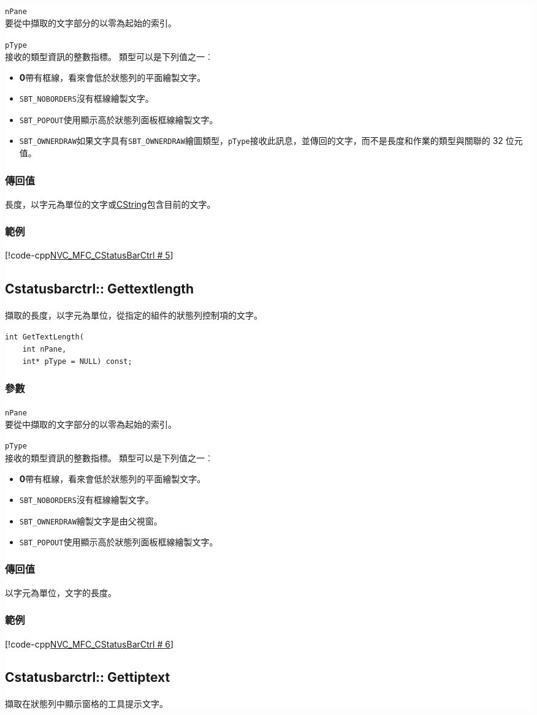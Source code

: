  `nPane`  
 要從中擷取的文字部分的以零為起始的索引。  
  
 `pType`  
 接收的類型資訊的整數指標。 類型可以是下列值之一︰  
  
- **0**帶有框線，看來會低於狀態列的平面繪製文字。  
  
- `SBT_NOBORDERS`沒有框線繪製文字。  
  
- `SBT_POPOUT`使用顯示高於狀態列面板框線繪製文字。  
  
- `SBT_OWNERDRAW`如果文字具有`SBT_OWNERDRAW`繪圖類型，`pType`接收此訊息，並傳回的文字，而不是長度和作業的類型與關聯的 32 位元值。  
  
### <a name="return-value"></a>傳回值  
 長度，以字元為單位的文字或[CString](../../atl-mfc-shared/reference/cstringt-class.md)包含目前的文字。  
  
### <a name="example"></a>範例  
 [!code-cpp[NVC_MFC_CStatusBarCtrl # 5](../../mfc/reference/codesnippet/cpp/cstatusbarctrl-class_7.cpp)]  
  
##  <a name="gettextlength"></a>Cstatusbarctrl:: Gettextlength  
 擷取的長度，以字元為單位，從指定的組件的狀態列控制項的文字。  
  
```  
int GetTextLength(
    int nPane,  
    int* pType = NULL) const;  
```  
  
### <a name="parameters"></a>參數  
 `nPane`  
 要從中擷取的文字部分的以零為起始的索引。  
  
 `pType`  
 接收的類型資訊的整數指標。 類型可以是下列值之一︰  
  
- **0**帶有框線，看來會低於狀態列的平面繪製文字。  
  
- `SBT_NOBORDERS`沒有框線繪製文字。  
  
- `SBT_OWNERDRAW`繪製文字是由父視窗。  
  
- `SBT_POPOUT`使用顯示高於狀態列面板框線繪製文字。  
  
### <a name="return-value"></a>傳回值  
 以字元為單位，文字的長度。  
  
### <a name="example"></a>範例  
 [!code-cpp[NVC_MFC_CStatusBarCtrl # 6](../../mfc/reference/codesnippet/cpp/cstatusbarctrl-class_8.cpp)]  
  
##  <a name="gettiptext"></a>Cstatusbarctrl:: Gettiptext  
 擷取在狀態列中顯示窗格的工具提示文字。  
  